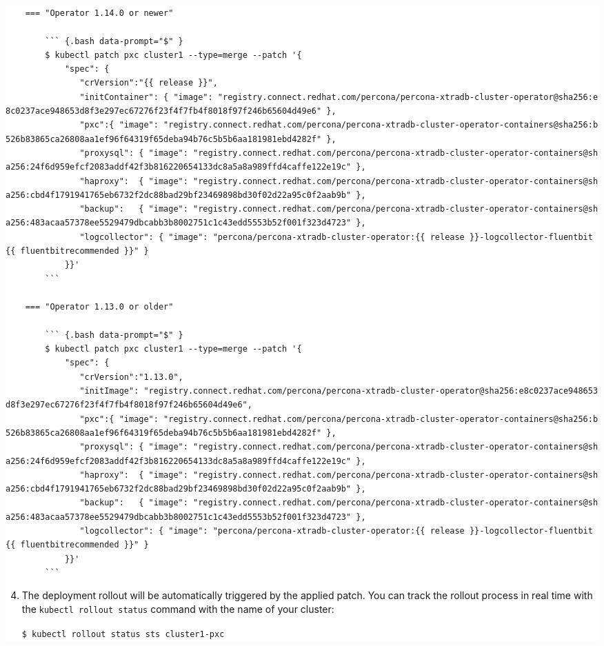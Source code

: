         === "Operator 1.14.0 or newer"

            ``` {.bash data-prompt="$" }
            $ kubectl patch pxc cluster1 --type=merge --patch '{
                "spec": {
                   "crVersion":"{{ release }}",
                   "initContainer": { "image": "registry.connect.redhat.com/percona/percona-xtradb-cluster-operator@sha256:e8c0237ace948653d8f3e297ec67276f23f4f7fb4f8018f97f246b65604d49e6" },
                   "pxc":{ "image": "registry.connect.redhat.com/percona/percona-xtradb-cluster-operator-containers@sha256:b526b83865ca26808aa1ef96f64319f65deba94b76c5b5b6aa181981ebd4282f" },
                   "proxysql": { "image": "registry.connect.redhat.com/percona/percona-xtradb-cluster-operator-containers@sha256:24f6d959efcf2083addf42f3b816220654133dc8a5a8a989ffd4caffe122e19c" },
                   "haproxy":  { "image": "registry.connect.redhat.com/percona/percona-xtradb-cluster-operator-containers@sha256:cbd4f1791941765eb6732f2dc88bad29bf23469898bd30f02d22a95c0f2aab9b" },
                   "backup":   { "image": "registry.connect.redhat.com/percona/percona-xtradb-cluster-operator-containers@sha256:483acaa57378ee5529479dbcabb3b8002751c1c43edd5553b52f001f323d4723" },
                   "logcollector": { "image": "percona/percona-xtradb-cluster-operator:{{ release }}-logcollector-fluentbit{{ fluentbitrecommended }}" }
                }}'
            ```

        === "Operator 1.13.0 or older"

            ``` {.bash data-prompt="$" }
            $ kubectl patch pxc cluster1 --type=merge --patch '{
                "spec": {
                   "crVersion":"1.13.0",
                   "initImage": "registry.connect.redhat.com/percona/percona-xtradb-cluster-operator@sha256:e8c0237ace948653d8f3e297ec67276f23f4f7fb4f8018f97f246b65604d49e6",
                   "pxc":{ "image": "registry.connect.redhat.com/percona/percona-xtradb-cluster-operator-containers@sha256:b526b83865ca26808aa1ef96f64319f65deba94b76c5b5b6aa181981ebd4282f" },
                   "proxysql": { "image": "registry.connect.redhat.com/percona/percona-xtradb-cluster-operator-containers@sha256:24f6d959efcf2083addf42f3b816220654133dc8a5a8a989ffd4caffe122e19c" },
                   "haproxy":  { "image": "registry.connect.redhat.com/percona/percona-xtradb-cluster-operator-containers@sha256:cbd4f1791941765eb6732f2dc88bad29bf23469898bd30f02d22a95c0f2aab9b" },
                   "backup":   { "image": "registry.connect.redhat.com/percona/percona-xtradb-cluster-operator-containers@sha256:483acaa57378ee5529479dbcabb3b8002751c1c43edd5553b52f001f323d4723" },
                   "logcollector": { "image": "percona/percona-xtradb-cluster-operator:{{ release }}-logcollector-fluentbit{{ fluentbitrecommended }}" }
                }}'
            ```

4. The deployment rollout will be automatically triggered by the applied patch. You can track the rollout process in real time with the `kubectl rollout status` command with the name of your cluster:

    ```default
    $ kubectl rollout status sts cluster1-pxc
    ```
